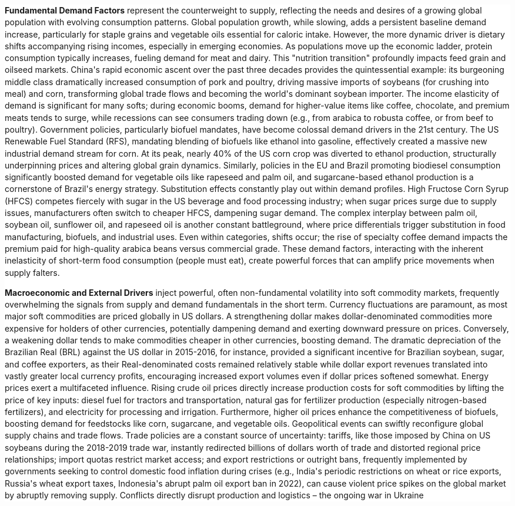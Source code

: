 **Fundamental Demand Factors** represent the counterweight to supply, reflecting the needs and desires of a growing global population with evolving consumption patterns. Global population growth, while slowing, adds a persistent baseline demand increase, particularly for staple grains and vegetable oils essential for caloric intake. However, the more dynamic driver is dietary shifts accompanying rising incomes, especially in emerging economies. As populations move up the economic ladder, protein consumption typically increases, fueling demand for meat and dairy. This "nutrition transition" profoundly impacts feed grain and oilseed markets. China's rapid economic ascent over the past three decades provides the quintessential example: its burgeoning middle class dramatically increased consumption of pork and poultry, driving massive imports of soybeans (for crushing into meal) and corn, transforming global trade flows and becoming the world's dominant soybean importer. The income elasticity of demand is significant for many softs; during economic booms, demand for higher-value items like coffee, chocolate, and premium meats tends to surge, while recessions can see consumers trading down (e.g., from arabica to robusta coffee, or from beef to poultry). Government policies, particularly biofuel mandates, have become colossal demand drivers in the 21st century. The US Renewable Fuel Standard (RFS), mandating blending of biofuels like ethanol into gasoline, effectively created a massive new industrial demand stream for corn. At its peak, nearly 40% of the US corn crop was diverted to ethanol production, structurally underpinning prices and altering global grain dynamics. Similarly, policies in the EU and Brazil promoting biodiesel consumption significantly boosted demand for vegetable oils like rapeseed and palm oil, and sugarcane-based ethanol production is a cornerstone of Brazil's energy strategy. Substitution effects constantly play out within demand profiles. High Fructose Corn Syrup (HFCS) competes fiercely with sugar in the US beverage and food processing industry; when sugar prices surge due to supply issues, manufacturers often switch to cheaper HFCS, dampening sugar demand. The complex interplay between palm oil, soybean oil, sunflower oil, and rapeseed oil is another constant battleground, where price differentials trigger substitution in food manufacturing, biofuels, and industrial uses. Even within categories, shifts occur; the rise of specialty coffee demand impacts the premium paid for high-quality arabica beans versus commercial grade. These demand factors, interacting with the inherent inelasticity of short-term food consumption (people must eat), create powerful forces that can amplify price movements when supply falters.

**Macroeconomic and External Drivers** inject powerful, often non-fundamental volatility into soft commodity markets, frequently overwhelming the signals from supply and demand fundamentals in the short term. Currency fluctuations are paramount, as most major soft commodities are priced globally in US dollars. A strengthening dollar makes dollar-denominated commodities more expensive for holders of other currencies, potentially dampening demand and exerting downward pressure on prices. Conversely, a weakening dollar tends to make commodities cheaper in other currencies, boosting demand. The dramatic depreciation of the Brazilian Real (BRL) against the US dollar in 2015-2016, for instance, provided a significant incentive for Brazilian soybean, sugar, and coffee exporters, as their Real-denominated costs remained relatively stable while dollar export revenues translated into vastly greater local currency profits, encouraging increased export volumes even if dollar prices softened somewhat. Energy prices exert a multifaceted influence. Rising crude oil prices directly increase production costs for soft commodities by lifting the price of key inputs: diesel fuel for tractors and transportation, natural gas for fertilizer production (especially nitrogen-based fertilizers), and electricity for processing and irrigation. Furthermore, higher oil prices enhance the competitiveness of biofuels, boosting demand for feedstocks like corn, sugarcane, and vegetable oils. Geopolitical events can swiftly reconfigure global supply chains and trade flows. Trade policies are a constant source of uncertainty: tariffs, like those imposed by China on US soybeans during the 2018-2019 trade war, instantly redirected billions of dollars worth of trade and distorted regional price relationships; import quotas restrict market access; and export restrictions or outright bans, frequently implemented by governments seeking to control domestic food inflation during crises (e.g., India's periodic restrictions on wheat or rice exports, Russia's wheat export taxes, Indonesia's abrupt palm oil export ban in 2022), can cause violent price spikes on the global market by abruptly removing supply. Conflicts directly disrupt production and logistics – the ongoing war in Ukraine
